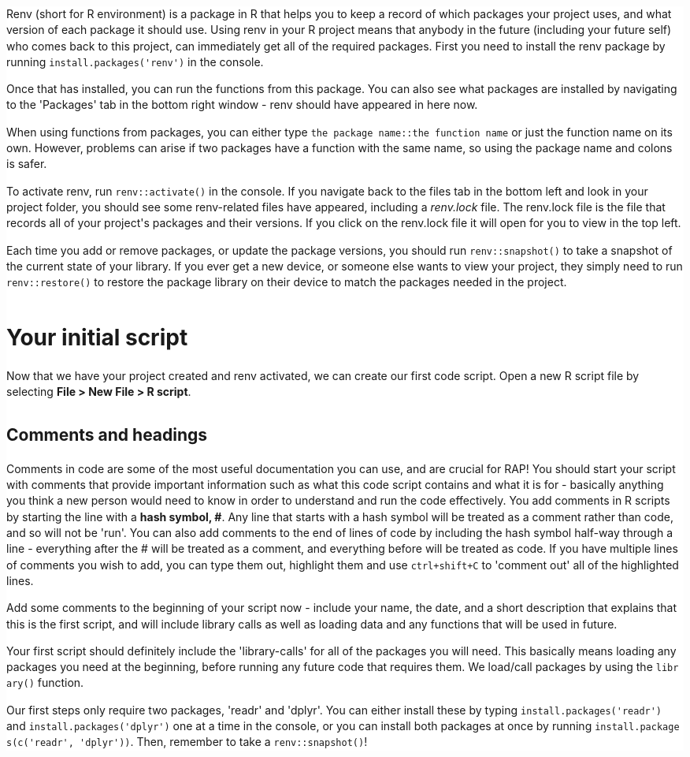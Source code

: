 Renv (short for R environment) is a package in R that helps you to keep a record of which packages your project uses, and what version of each package it should use. Using renv in your R project means that anybody in the future (including your future self) who comes back to this project, can immediately get all of the required packages. First you need to install the renv package by running `install.packages('renv')` in the console. 

Once that has installed, you can run the functions from this package. You can also see what packages are installed by navigating to the 'Packages' tab in the bottom right window - renv should have appeared in here now.

When using functions from packages, you can either type `the package name::the function name` or just the function name on its own. However, problems can arise if two packages have a function with the same name, so using the package name and colons is safer. 

To activate renv, run `renv::activate()` in the console. If you navigate back to the files tab in the bottom left and look in your project folder, you should see some renv-related files have appeared, including a *renv.lock* file. The renv.lock file is the file that records all of your project's packages and their versions. If you click on the renv.lock file it will open for you to view in the top left. 

Each time you add or remove packages, or update the package versions, you should run `renv::snapshot()` to take a snapshot of the current state of your library. If you ever get a new device, or someone else wants to view your project, they simply need to run `renv::restore()` to restore the package library on their device to match the packages needed in the project. 

# Your initial script

Now that we have your project created and renv activated, we can create our first code script. Open a new R script file by selecting **File > New File > R script**. 

## Comments and headings

Comments in code are some of the most useful documentation you can use, and are crucial for RAP! You should start your script with comments that provide important information such as what this code script contains and what it is for - basically anything you think a new person would need to know in order to understand and run the code effectively. You add comments in R scripts by starting the line with a **hash symbol, #**. Any line that starts with a hash symbol will be treated as a comment rather than code, and so will not be 'run'. You can also add comments to the end of lines of code by including the hash symbol half-way through a line - everything after the # will be treated as a comment, and everything before will be treated as code. If you have multiple lines of comments you wish to add, you can type them out, highlight them and use `ctrl+shift+C` to 'comment out' all of the highlighted lines. 

Add some comments to the beginning of your script now - include your name, the date, and a short description that explains that this is the first script, and will include library calls as well as loading data and any functions that will be used in future.

Your first script should definitely include the 'library-calls' for all of the packages you will need. This basically means loading any packages you need at the beginning, before running any future code that requires them. We load/call packages by using the `library()` function.

Our first steps only require two packages, 'readr' and 'dplyr'. You can either install these by typing `install.packages('readr')` and `install.packages('dplyr')` one at a time in the console, or you can install both packages at once by running `install.packages(c('readr', 'dplyr'))`. Then, remember to take a `renv::snapshot()`! 
